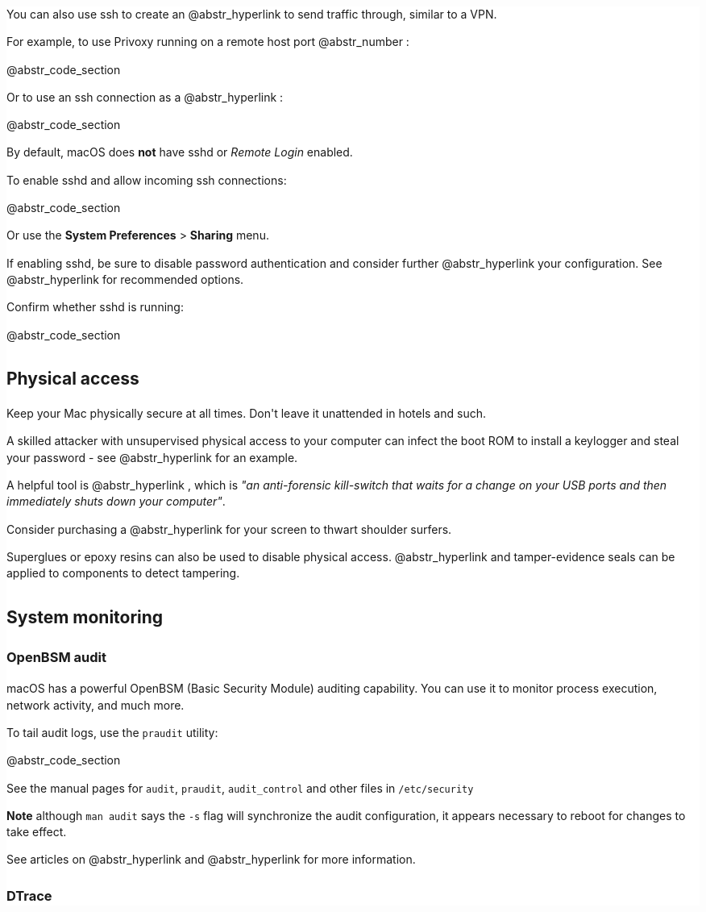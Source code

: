 You can also use ssh to create an @abstr_hyperlink to send traffic through, similar to a VPN.

For example, to use Privoxy running on a remote host port @abstr_number :

@abstr_code_section 

Or to use an ssh connection as a @abstr_hyperlink :

@abstr_code_section 

By default, macOS does **not** have sshd or _Remote Login_ enabled.

To enable sshd and allow incoming ssh connections:

@abstr_code_section 

Or use the **System Preferences** > **Sharing** menu.

If enabling sshd, be sure to disable password authentication and consider further @abstr_hyperlink your configuration. See @abstr_hyperlink for recommended options.

Confirm whether sshd is running:

@abstr_code_section 

## Physical access

Keep your Mac physically secure at all times. Don't leave it unattended in hotels and such.

A skilled attacker with unsupervised physical access to your computer can infect the boot ROM to install a keylogger and steal your password - see @abstr_hyperlink for an example.

A helpful tool is @abstr_hyperlink , which is _"an anti-forensic kill-switch that waits for a change on your USB ports and then immediately shuts down your computer"_.

Consider purchasing a @abstr_hyperlink for your screen to thwart shoulder surfers.

Superglues or epoxy resins can also be used to disable physical access. @abstr_hyperlink and tamper-evidence seals can be applied to components to detect tampering.

## System monitoring

### OpenBSM audit

macOS has a powerful OpenBSM (Basic Security Module) auditing capability. You can use it to monitor process execution, network activity, and much more.

To tail audit logs, use the `praudit` utility:

@abstr_code_section 

See the manual pages for `audit`, `praudit`, `audit_control` and other files in `/etc/security`

**Note** although `man audit` says the `-s` flag will synchronize the audit configuration, it appears necessary to reboot for changes to take effect.

See articles on @abstr_hyperlink and @abstr_hyperlink for more information.

### DTrace
